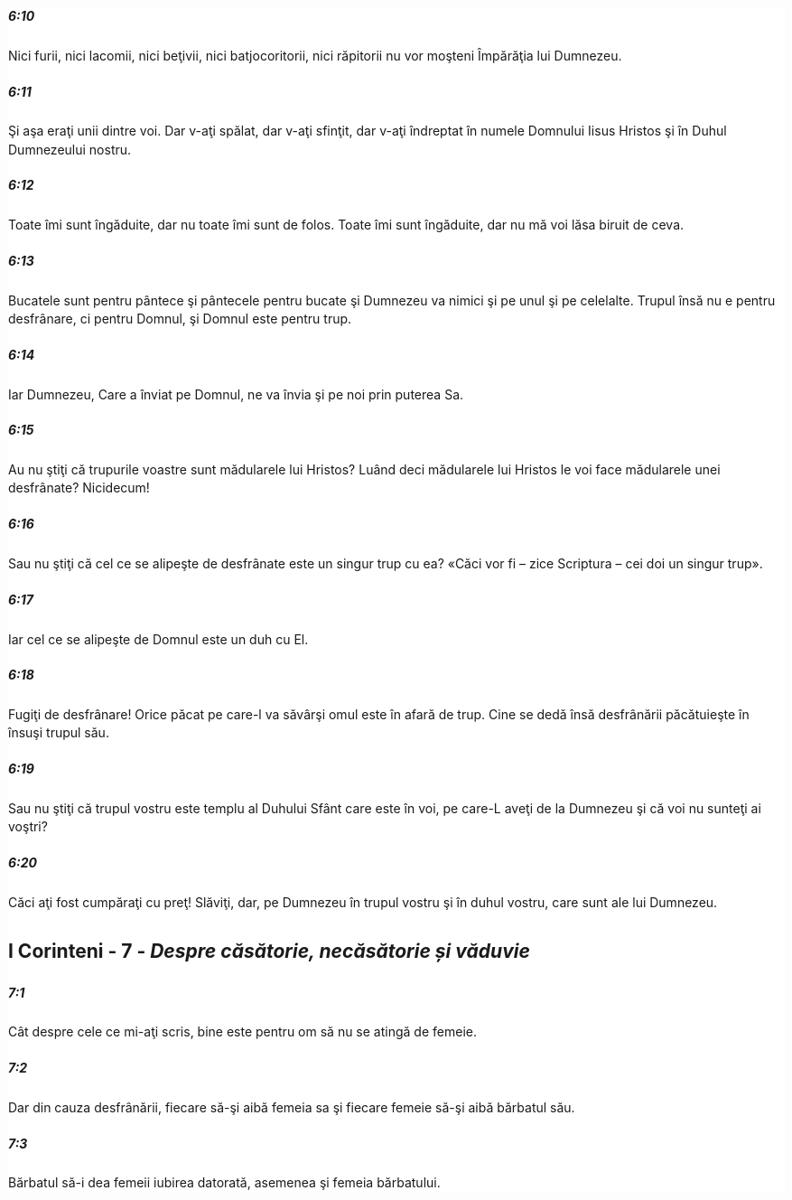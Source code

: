 ##### 6:10
Nici furii, nici lacomii, nici beţivii, nici batjocoritorii, nici răpitorii nu vor moşteni Împărăţia lui Dumnezeu.

##### 6:11
Şi aşa eraţi unii dintre voi. Dar v-aţi spălat, dar v-aţi sfinţit, dar v-aţi îndreptat în numele Domnului Iisus Hristos şi în Duhul Dumnezeului nostru.

##### 6:12
Toate îmi sunt îngăduite, dar nu toate îmi sunt de folos. Toate îmi sunt îngăduite, dar nu mă voi lăsa biruit de ceva.

##### 6:13
Bucatele sunt pentru pântece şi pântecele pentru bucate şi Dumnezeu va nimici şi pe unul şi pe celelalte. Trupul însă nu e pentru desfrânare, ci pentru Domnul, şi Domnul este pentru trup.

##### 6:14
Iar Dumnezeu, Care a înviat pe Domnul, ne va învia şi pe noi prin puterea Sa.

##### 6:15
Au nu ştiţi că trupurile voastre sunt mădularele lui Hristos? Luând deci mădularele lui Hristos le voi face mădularele unei desfrânate? Nicidecum!

##### 6:16
Sau nu ştiţi că cel ce se alipeşte de desfrânate este un singur trup cu ea? «Căci vor fi – zice Scriptura – cei doi un singur trup».

##### 6:17
Iar cel ce se alipeşte de Domnul este un duh cu El.

##### 6:18
Fugiţi de desfrânare! Orice păcat pe care-l va săvârşi omul este în afară de trup. Cine se dedă însă desfrânării păcătuieşte în însuşi trupul său.

##### 6:19
Sau nu ştiţi că trupul vostru este templu al Duhului Sfânt care este în voi, pe care-L aveţi de la Dumnezeu şi că voi nu sunteţi ai voştri?

##### 6:20
Căci aţi fost cumpăraţi cu preţ! Slăviţi, dar, pe Dumnezeu în trupul vostru şi în duhul vostru, care sunt ale lui Dumnezeu.


## I Corinteni - 7 - *Despre căsătorie, necăsătorie și văduvie*

##### 7:1
Cât despre cele ce mi-aţi scris, bine este pentru om să nu se atingă de femeie.

##### 7:2
Dar din cauza desfrânării, fiecare să-şi aibă femeia sa şi fiecare femeie să-şi aibă bărbatul său.

##### 7:3
Bărbatul să-i dea femeii iubirea datorată, asemenea şi femeia bărbatului.
